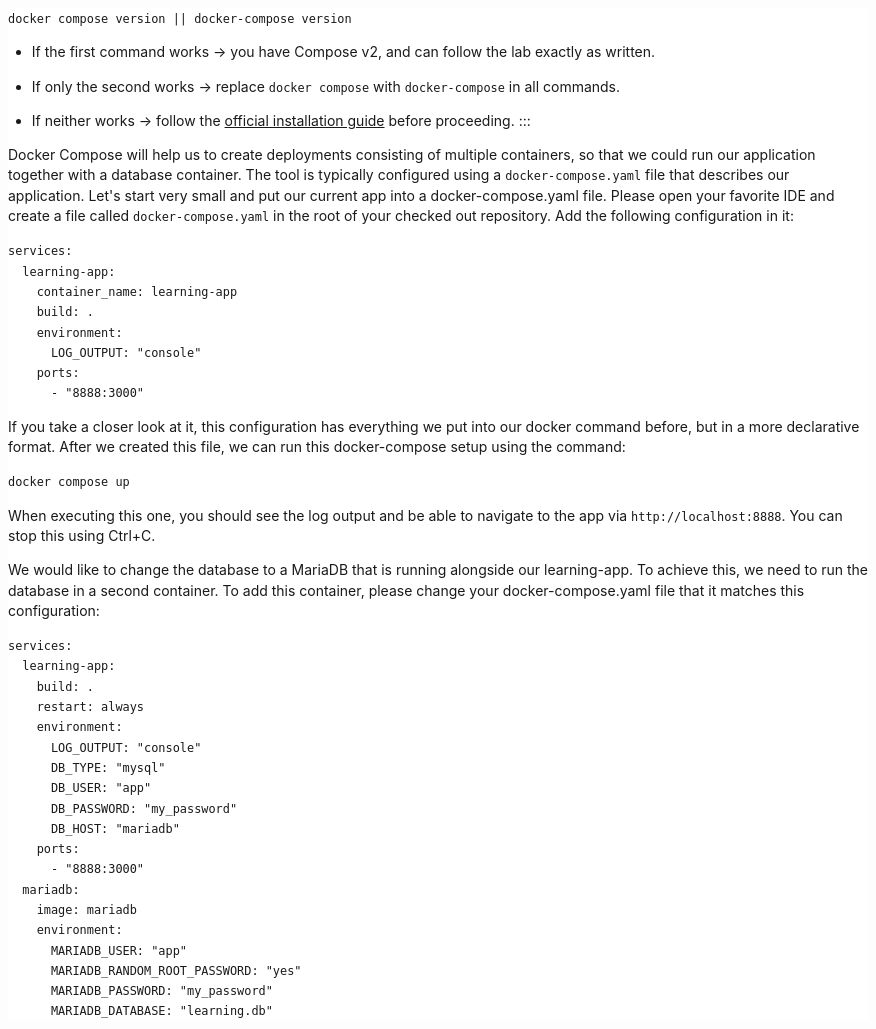 ```
docker compose version || docker-compose version
```

* If the first command works → you have Compose v2, and can follow the lab exactly as written.

* If only the second works → replace `docker compose` with `docker-compose` in all commands.

* If neither works → follow the [official installation guide](https://docs.docker.com/compose/install/) before proceeding.
:::

Docker Compose will help us to create deployments consisting of multiple containers, so that we could run our application together with a database container. The tool is typically configured using a `docker-compose.yaml` file that describes our application. Let's start very small and put our current app into a docker-compose.yaml file. Please open your favorite IDE and create a file called `docker-compose.yaml` in the root of your checked out repository. Add the following configuration in it: 

```
services:
  learning-app:
    container_name: learning-app
    build: .
    environment:
      LOG_OUTPUT: "console"
    ports:
      - "8888:3000"
```

If you take a closer look at it, this configuration has everything we put into our docker command before, but in a more declarative format. After we created this file, we can run this docker-compose setup using the command:

```
docker compose up
```

When executing this one, you should see the log output and be able to navigate to the app via `http://localhost:8888`. You can stop this using Ctrl+C.

We would like to change the database to a MariaDB that is running alongside our learning-app. To achieve this, we need to run the database in a second container. To add this container, please change your docker-compose.yaml file that it matches this configuration:

```
services:
  learning-app:
    build: .
    restart: always
    environment:
      LOG_OUTPUT: "console"
      DB_TYPE: "mysql"
      DB_USER: "app"
      DB_PASSWORD: "my_password"
      DB_HOST: "mariadb"
    ports:
      - "8888:3000"
  mariadb:
    image: mariadb
    environment:
      MARIADB_USER: "app"
      MARIADB_RANDOM_ROOT_PASSWORD: "yes"
      MARIADB_PASSWORD: "my_password"
      MARIADB_DATABASE: "learning.db"
```
